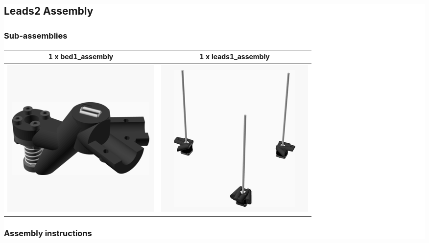 <a name="leads2_assembly"></a>
## Leads2 Assembly
### Sub-assemblies

| 1 x bed1_assembly | 1 x leads1_assembly |
|---|---|
| ![bed1_assembled](assemblies/bed1_assembled_tn.png) | ![leads1_assembled](assemblies/leads1_assembled_tn.png) 



### Assembly instructions